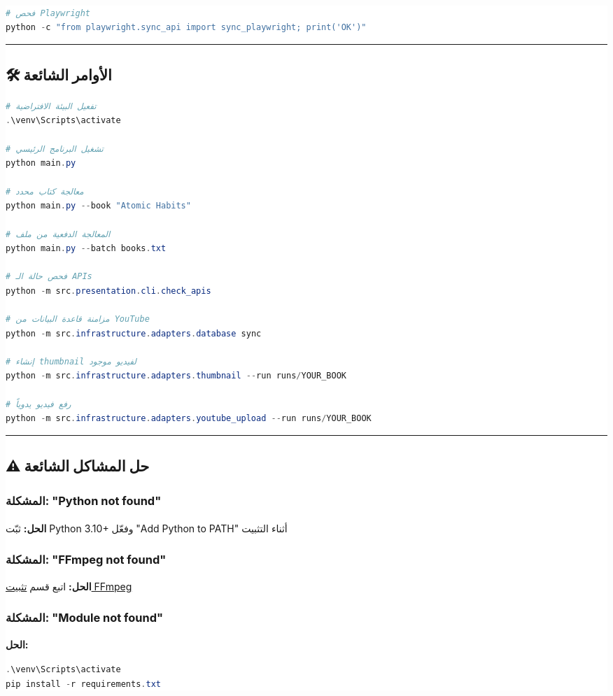 ```powershell
# فحص Playwright
python -c "from playwright.sync_api import sync_playwright; print('OK')"
```

---

## 🛠️ الأوامر الشائعة

```powershell
# تفعيل البيئة الافتراضية
.\venv\Scripts\activate

# تشغيل البرنامج الرئيسي
python main.py

# معالجة كتاب محدد
python main.py --book "Atomic Habits"

# المعالجة الدفعية من ملف
python main.py --batch books.txt

# فحص حالة الـ APIs
python -m src.presentation.cli.check_apis

# مزامنة قاعدة البيانات من YouTube
python -m src.infrastructure.adapters.database sync

# إنشاء thumbnail لفيديو موجود
python -m src.infrastructure.adapters.thumbnail --run runs/YOUR_BOOK

# رفع فيديو يدوياً
python -m src.infrastructure.adapters.youtube_upload --run runs/YOUR_BOOK
```

---

## ⚠️ حل المشاكل الشائعة

### المشكلة: "Python not found"
**الحل:** ثبّت Python 3.10+ وفعّل "Add Python to PATH" أثناء التثبيت

### المشكلة: "FFmpeg not found"
**الحل:** اتبع قسم [تثبيت FFmpeg](#تثبيت-ffmpeg)

### المشكلة: "Module not found"
**الحل:** 
```powershell
.\venv\Scripts\activate
pip install -r requirements.txt
```
